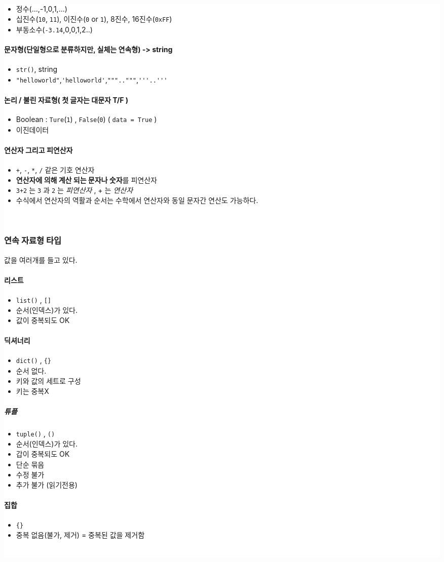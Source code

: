 - 정수(...,-1,0,1,...) 
- 십진수(`10`, `11`), 이진수(`0` or `1`), 8진수, 16진수(`0xFF`)
- 부동소수(`-3.14`,0,0,1,2..)

#### 문자형(단일형으로 분류하지만, 실체는 연속형) -> string

- `str()`, string
- `"helloworld"`,`'helloworld'`,`""".."""`,`'''..'''`

#### 논리 / 불린 자료형( 첫 글자는 대문자 T/F )

- Boolean : `Ture`(`1`) , `False`(`0`) ( `data = True` )
- 이진데이터

#### 연산자 그리고 피연산자

- `+`, `-`,  `*`,  `/` 같은 기호 연산자
- **연산자에 의해 계산 되는 문자나 숫자**를 피연산자
- `3+2` 는 `3` 과 `2` 는 *피연산자* , + 는 *연산자*
- 수식에서 연산자의 역활과 순서는 수학에서 연산자와 동일 문자간 연산도 가능하다.

<br>

### 연속 자료형 타입 

값을 여러개를 들고 있다. 

#### 리스트 

- `list()` , `[]`
- 순서(인덱스)가 있다.
- 값이 중복되도 OK

#### 딕셔너리 

- `dict()` , `{}`
- 순서 없다.
- 키와 값의 세트로 구성
- 키는 중복X

##### 튜플 

- `tuple()` , `()`
- 순서(인덱스)가 있다.
- 갑이 중복되도 OK
- 단순 묶음
- 수정 불가
- 추가 불가 (읽기전용)

#### 집합

- `{}`
- 중복 없음(불가, 제거) = 중복된 값을 제거함

<br>
